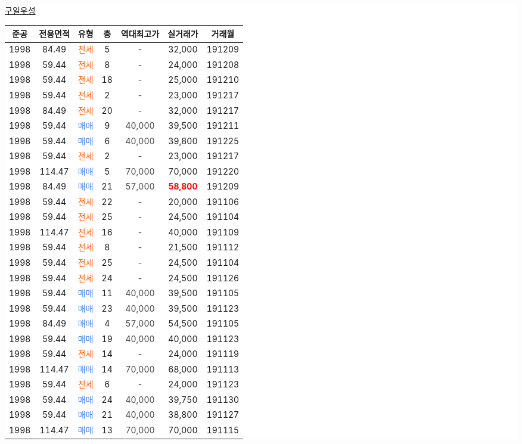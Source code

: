 
<script async src="//pagead2.googlesyndication.com/pagead/js/adsbygoogle.js"></script>

<ins class="adsbygoogle"
     style="display:block"
     data-ad-client="ca-pub-2446590836940007"
     data-ad-slot="1659523306"
     data-ad-format="auto"
     data-full-width-responsive="true"></ins>
<script>
(adsbygoogle = window.adsbygoogle || []).push({});
</script>


[구일우성](https://search.naver.com/search.naver?query=%EC%84%9C%EC%9A%B8%ED%8A%B9%EB%B3%84%EC%8B%9C+%EA%B5%AC%EB%A1%9C%EA%B5%AC+%EA%B5%AC%EB%A1%9C%EB%8F%99+%EA%B5%AC%EC%9D%BC%EC%9A%B0%EC%84%B1)

|준공|전용면적|유형|층|역대최고가|실거래가|거래월|
|:---:|:---:|:---:|:---:|:---:|:---:|:---:|
|1998|84.49|<span style="color:#ff5a00">전세</span>|5|<span style="color:#444444">-</span>|32,000|191209|
|1998|59.44|<span style="color:#ff5a00">전세</span>|8|<span style="color:#444444">-</span>|24,000|191208|
|1998|59.44|<span style="color:#ff5a00">전세</span>|18|<span style="color:#444444">-</span>|25,000|191210|
|1998|59.44|<span style="color:#ff5a00">전세</span>|2|<span style="color:#444444">-</span>|23,000|191217|
|1998|84.49|<span style="color:#ff5a00">전세</span>|20|<span style="color:#444444">-</span>|32,000|191217|
|1998|59.44|<span style="color:#4285f3">매매</span>|9|<span style="color:#444444">40,000</span>|39,500|191211|
|1998|59.44|<span style="color:#4285f3">매매</span>|6|<span style="color:#444444">40,000</span>|39,800|191225|
|1998|59.44|<span style="color:#ff5a00">전세</span>|2|<span style="color:#444444">-</span>|23,000|191217|
|1998|114.47|<span style="color:#4285f3">매매</span>|5|<span style="color:#444444">70,000</span>|70,000|191220|
|1998|84.49|<span style="color:#4285f3">매매</span>|21|<span style="color:#444444">57,000</span>|<b><span style="color:#ff0000">58,800</span></b>|191209|
|1998|59.44|<span style="color:#ff5a00">전세</span>|22|<span style="color:#444444">-</span>|20,000|191106|
|1998|59.44|<span style="color:#ff5a00">전세</span>|25|<span style="color:#444444">-</span>|24,500|191104|
|1998|114.47|<span style="color:#ff5a00">전세</span>|16|<span style="color:#444444">-</span>|40,000|191109|
|1998|59.44|<span style="color:#ff5a00">전세</span>|8|<span style="color:#444444">-</span>|21,500|191112|
|1998|59.44|<span style="color:#ff5a00">전세</span>|25|<span style="color:#444444">-</span>|24,500|191104|
|1998|59.44|<span style="color:#ff5a00">전세</span>|24|<span style="color:#444444">-</span>|24,500|191126|
|1998|59.44|<span style="color:#4285f3">매매</span>|11|<span style="color:#444444">40,000</span>|39,500|191105|
|1998|59.44|<span style="color:#4285f3">매매</span>|23|<span style="color:#444444">40,000</span>|39,500|191123|
|1998|84.49|<span style="color:#4285f3">매매</span>|4|<span style="color:#444444">57,000</span>|54,500|191105|
|1998|59.44|<span style="color:#4285f3">매매</span>|19|<span style="color:#444444">40,000</span>|40,000|191123|
|1998|59.44|<span style="color:#ff5a00">전세</span>|14|<span style="color:#444444">-</span>|24,000|191119|
|1998|114.47|<span style="color:#4285f3">매매</span>|14|<span style="color:#444444">70,000</span>|68,000|191113|
|1998|59.44|<span style="color:#ff5a00">전세</span>|6|<span style="color:#444444">-</span>|24,000|191123|
|1998|59.44|<span style="color:#4285f3">매매</span>|24|<span style="color:#444444">40,000</span>|39,750|191130|
|1998|59.44|<span style="color:#4285f3">매매</span>|21|<span style="color:#444444">40,000</span>|38,800|191127|
|1998|114.47|<span style="color:#4285f3">매매</span>|13|<span style="color:#444444">70,000</span>|70,000|191115|
